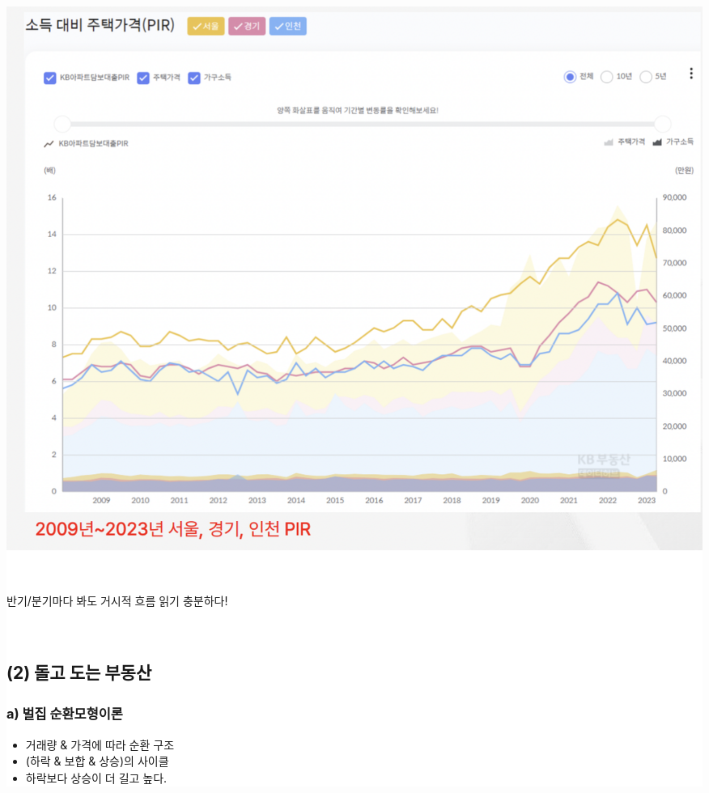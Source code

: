 ![figure2](/assets/img/asset/img29.png)

<br>

반기/분기마다 봐도 거시적 흐름 읽기 충분하다!

<br>

## (2) 돌고 도는 부동산

### a) 벌집 순환모형이론

- 거래량 & 가격에 따라 순환 구조
- (하락 & 보합 & 상승)의 사이클
- 하락보다 상승이 더 길고 높다.
